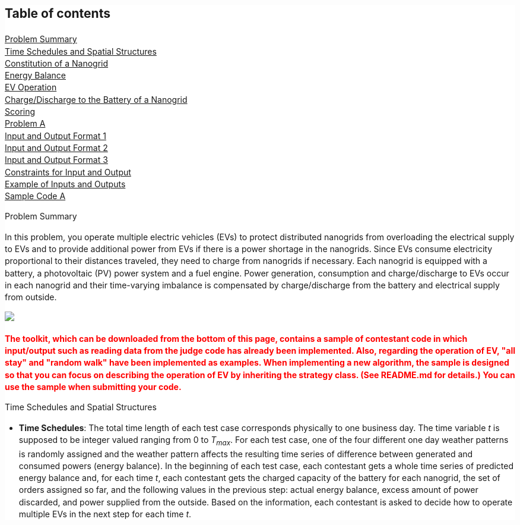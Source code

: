 ##  Table of contents 

[Problem Summary](https://atcoder.jp/contests/hokudai-hitachi2020/tasks/hokudai_hitachi2020_a#gaiyou_en)<br>
[Time Schedules and Spatial Structures](https://atcoder.jp/contests/hokudai-hitachi2020/tasks/hokudai_hitachi2020_a#time-space_en)<br>
[Constitution of a Nanogrid](https://atcoder.jp/contests/hokudai-hitachi2020/tasks/hokudai_hitachi2020_a#nanogrid_en)<br>
[Energy Balance](https://atcoder.jp/contests/hokudai-hitachi2020/tasks/hokudai_hitachi2020_a#yojou_en)<br>
[EV Operation](https://atcoder.jp/contests/hokudai-hitachi2020/tasks/hokudai_hitachi2020_a#ev_en)<br>
[Charge/Discharge to the Battery of a Nanogrid](https://atcoder.jp/contests/hokudai-hitachi2020/tasks/hokudai_hitachi2020_a#charge_en)<br>
[Scoring](https://atcoder.jp/contests/hokudai-hitachi2020/tasks/hokudai_hitachi2020_a#scoring_en)<br>
[Problem A](https://atcoder.jp/contests/hokudai-hitachi2020/tasks/hokudai_hitachi2020_a#problem_en)<br>
[Input and Output Format 1](https://atcoder.jp/contests/hokudai-hitachi2020/tasks/hokudai_hitachi2020_a#io-format1_en)<br>
[Input and Output Format 2](https://atcoder.jp/contests/hokudai-hitachi2020/tasks/hokudai_hitachi2020_a#io-format2_en)<br>
[Input and Output Format 3](https://atcoder.jp/contests/hokudai-hitachi2020/tasks/hokudai_hitachi2020_a#io-format3_en)<br>
[Constraints for Input and Output](https://atcoder.jp/contests/hokudai-hitachi2020/tasks/hokudai_hitachi2020_a#constraints_en)<br>
[Example of Inputs and Outputs](https://atcoder.jp/contests/hokudai-hitachi2020/tasks/hokudai_hitachi2020_a#example_en)<br>
[Sample Code A](https://atcoder.jp/contests/hokudai-hitachi2020/tasks/hokudai_hitachi2020_a#sample_en)<br>

 Problem Summary 

In this problem, you operate multiple electric vehicles (EVs) to protect distributed nanogrids from overloading the electrical supply to EVs and to provide additional power from EVs if there is a power shortage in the nanogrids. Since EVs consume electricity proportional to their distances traveled, they need to charge from nanogrids if necessary. Each nanogrid is equipped with a battery, a photovoltaic (PV) power system and a fuel engine. Power generation, consumption and charge/discharge to EVs occur in each nanogrid and their time-varying imbalance is compensated by charge/discharge from the battery and electrical supply from outside.

![](https://img.atcoder.jp/hokudai-hitachi2020/4716f91fae0cff4367d45958cd167fe8.png)

<span style="color:red;font-weight:bold;">The toolkit, which can be downloaded from the bottom of this page, contains a sample of contestant code in which input/output such as reading data from the judge code has already been implemented. Also, regarding the operation of EV, "all stay" and "random walk" have been implemented as examples. When implementing a new algorithm, the sample is designed so that you can focus on describing the operation of EV by inheriting the strategy class. (See README.md for details.) You can use the sample when submitting your code.</span>

 Time Schedules and Spatial Structures 

- **Time Schedules**: The total time length of each test case corresponds physically to one business day. The time variable $t$ is supposed to be integer valued ranging from $0$ to $T_{max}$. For each test case, one of the four different one day weather patterns is randomly assigned and the weather pattern affects the resulting time series of difference between generated and consumed powers (energy balance). In the beginning of each test case, each contestant gets a whole time series of predicted energy balance and, for each time $t$, each contestant gets the charged capacity of the battery for each nanogrid, the set of orders assigned so far, and the following values in the previous step: actual energy balance, excess amount of power discarded, and power supplied from the outside. Based on the information, each contestant is asked to decide how to operate multiple EVs in the next step for each time $t$.